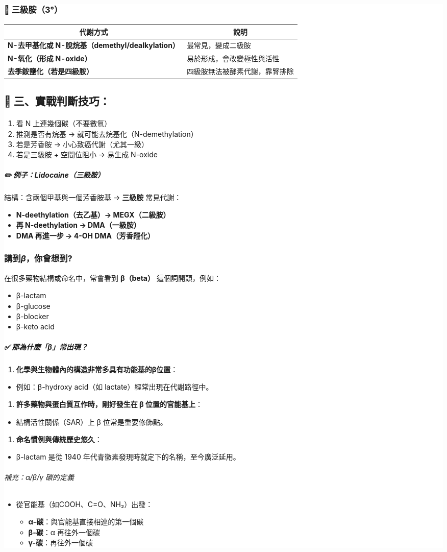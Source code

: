 
### 🔺 **三級胺（3°）**

| 代謝方式                                     | 說明              |
| ---------------------------------------- | --------------- |
| **N-去甲基化或 N-脫烷基（demethyl/dealkylation）** | 最常見，變成二級胺       |
| **N-氧化（形成 N-oxide）**                     | 易於形成，會改變極性與活性   |
| **去季銨鹽化（若是四級胺）**                         | 四級胺無法被酵素代謝，靠腎排除 |


## 🧭 三、實戰判斷技巧：

1. 看 N 上連幾個碳（不要數氫）
2. 推測是否有烷基 → 就可能去烷基化（N-demethylation）
3. 若是芳香胺 → 小心致癌代謝（尤其一級）
4. 若是三級胺 + 空間位阻小 → 易生成 N-oxide


##### ✏️ 例子：Lidocaine（三級胺）

結構：含兩個甲基與一個芳香胺基 → **三級胺**
常見代謝：

* **N-deethylation（去乙基）→ MEGX（二級胺）**
* **再 N-deethylation → DMA（一級胺）**
* **DMA 再進一步 → 4-OH DMA（芳香羥化）**

### 講到$\beta$，你會想到?

在很多藥物結構或命名中，常會看到 **β（beta）** 這個詞開頭，例如：

* β-lactam
* β-glucose
* β-blocker
* β-keto acid

##### ✅ 那為什麼「β」常出現？

1. **化學與生物體內的構造非常多具有功能基的β位置**：

* 例如：β-hydroxy acid（如 lactate）經常出現在代謝路徑中。

1. **許多藥物與蛋白質互作時，剛好發生在 β 位置的官能基上**：
* 結構活性關係（SAR）上 β 位常是重要修飾點。

1. **命名慣例與傳統歷史悠久**：

* β-lactam 是從 1940 年代青黴素發現時就定下的名稱，至今廣泛延用。

###### 補充：α/β/γ 碳的定義

* 從官能基（如COOH、C=O、NH₂）出發：

  * **α-碳**：與官能基直接相連的第一個碳
  * **β-碳**：α 再往外一個碳
  * **γ-碳**：再往外一個碳
